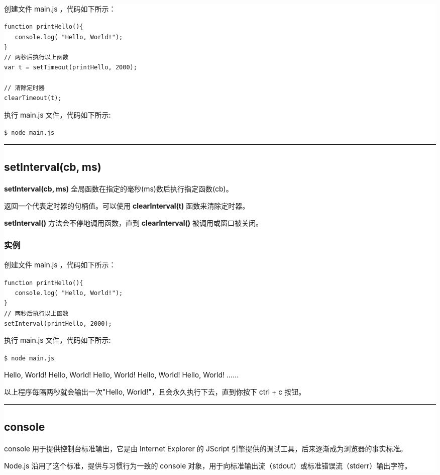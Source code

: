 创建文件 main.js ，代码如下所示：

```
function printHello(){
   console.log( "Hello, World!");
}
// 两秒后执行以上函数
var t = setTimeout(printHello, 2000);

// 清除定时器
clearTimeout(t);
```

执行 main.js 文件，代码如下所示:

```
$ node main.js
```

------

## setInterval(cb, ms)

**setInterval(cb, ms)** 全局函数在指定的毫秒(ms)数后执行指定函数(cb)。

返回一个代表定时器的句柄值。可以使用 **clearInterval(t)** 函数来清除定时器。

**setInterval()** 方法会不停地调用函数，直到 **clearInterval()** 被调用或窗口被关闭。

### 实例

创建文件 main.js ，代码如下所示：

```
function printHello(){
   console.log( "Hello, World!");
}
// 两秒后执行以上函数
setInterval(printHello, 2000);
```

执行 main.js 文件，代码如下所示:

```
$ node main.js
```

Hello, World! Hello, World! Hello, World! Hello, World! Hello, World! ……

以上程序每隔两秒就会输出一次"Hello, World!"，且会永久执行下去，直到你按下 ctrl + c 按钮。

------

## console

console 用于提供控制台标准输出，它是由 Internet Explorer 的 JScript 引擎提供的调试工具，后来逐渐成为浏览器的事实标准。

Node.js 沿用了这个标准，提供与习惯行为一致的 console 对象，用于向标准输出流（stdout）或标准错误流（stderr）输出字符。

